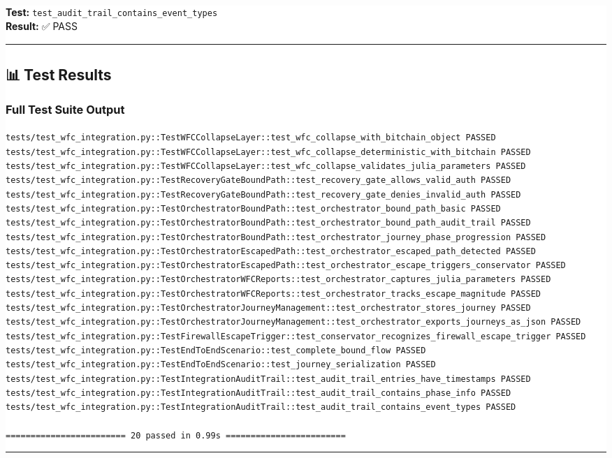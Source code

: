 **Test:** `test_audit_trail_contains_event_types`  
**Result:** ✅ PASS

---

## 📊 Test Results

### Full Test Suite Output

```
tests/test_wfc_integration.py::TestWFCCollapseLayer::test_wfc_collapse_with_bitchain_object PASSED
tests/test_wfc_integration.py::TestWFCCollapseLayer::test_wfc_collapse_deterministic_with_bitchain PASSED
tests/test_wfc_integration.py::TestWFCCollapseLayer::test_wfc_collapse_validates_julia_parameters PASSED
tests/test_wfc_integration.py::TestRecoveryGateBoundPath::test_recovery_gate_allows_valid_auth PASSED
tests/test_wfc_integration.py::TestRecoveryGateBoundPath::test_recovery_gate_denies_invalid_auth PASSED
tests/test_wfc_integration.py::TestOrchestratorBoundPath::test_orchestrator_bound_path_basic PASSED
tests/test_wfc_integration.py::TestOrchestratorBoundPath::test_orchestrator_bound_path_audit_trail PASSED
tests/test_wfc_integration.py::TestOrchestratorBoundPath::test_orchestrator_journey_phase_progression PASSED
tests/test_wfc_integration.py::TestOrchestratorEscapedPath::test_orchestrator_escaped_path_detected PASSED
tests/test_wfc_integration.py::TestOrchestratorEscapedPath::test_orchestrator_escape_triggers_conservator PASSED
tests/test_wfc_integration.py::TestOrchestratorWFCReports::test_orchestrator_captures_julia_parameters PASSED
tests/test_wfc_integration.py::TestOrchestratorWFCReports::test_orchestrator_tracks_escape_magnitude PASSED
tests/test_wfc_integration.py::TestOrchestratorJourneyManagement::test_orchestrator_stores_journey PASSED
tests/test_wfc_integration.py::TestOrchestratorJourneyManagement::test_orchestrator_exports_journeys_as_json PASSED
tests/test_wfc_integration.py::TestFirewallEscapeTrigger::test_conservator_recognizes_firewall_escape_trigger PASSED
tests/test_wfc_integration.py::TestEndToEndScenario::test_complete_bound_flow PASSED
tests/test_wfc_integration.py::TestEndToEndScenario::test_journey_serialization PASSED
tests/test_wfc_integration.py::TestIntegrationAuditTrail::test_audit_trail_entries_have_timestamps PASSED
tests/test_wfc_integration.py::TestIntegrationAuditTrail::test_audit_trail_contains_phase_info PASSED
tests/test_wfc_integration.py::TestIntegrationAuditTrail::test_audit_trail_contains_event_types PASSED

======================== 20 passed in 0.99s ========================
```

---
